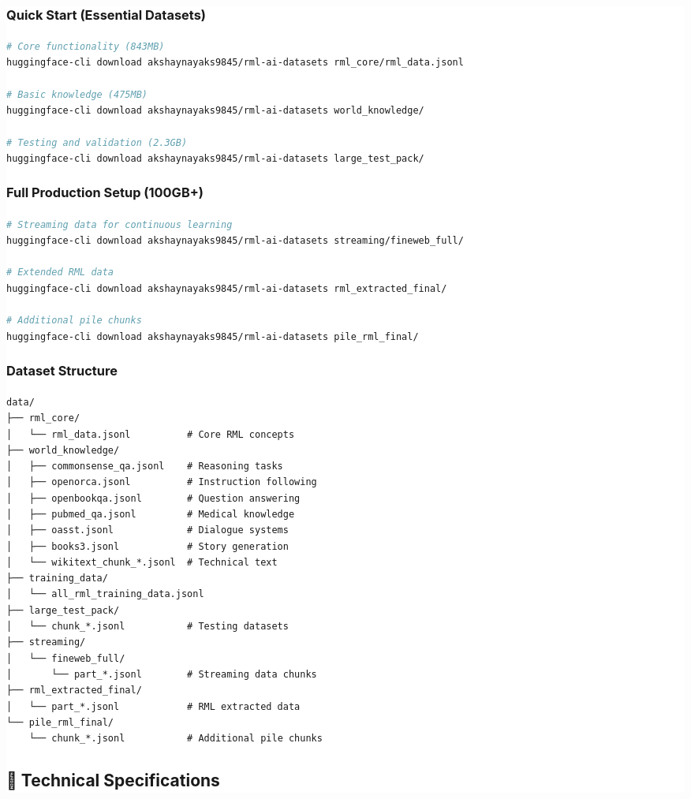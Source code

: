 ### **Quick Start (Essential Datasets)**
```bash
# Core functionality (843MB)
huggingface-cli download akshaynayaks9845/rml-ai-datasets rml_core/rml_data.jsonl

# Basic knowledge (475MB)
huggingface-cli download akshaynayaks9845/rml-ai-datasets world_knowledge/

# Testing and validation (2.3GB)
huggingface-cli download akshaynayaks9845/rml-ai-datasets large_test_pack/
```

### **Full Production Setup (100GB+)**
```bash
# Streaming data for continuous learning
huggingface-cli download akshaynayaks9845/rml-ai-datasets streaming/fineweb_full/

# Extended RML data
huggingface-cli download akshaynayaks9845/rml-ai-datasets rml_extracted_final/

# Additional pile chunks
huggingface-cli download akshaynayaks9845/rml-ai-datasets pile_rml_final/
```

### **Dataset Structure**
```
data/
├── rml_core/
│   └── rml_data.jsonl          # Core RML concepts
├── world_knowledge/
│   ├── commonsense_qa.jsonl    # Reasoning tasks
│   ├── openorca.jsonl          # Instruction following
│   ├── openbookqa.jsonl        # Question answering
│   ├── pubmed_qa.jsonl         # Medical knowledge
│   ├── oasst.jsonl             # Dialogue systems
│   ├── books3.jsonl            # Story generation
│   └── wikitext_chunk_*.jsonl  # Technical text
├── training_data/
│   └── all_rml_training_data.jsonl
├── large_test_pack/
│   └── chunk_*.jsonl           # Testing datasets
├── streaming/
│   └── fineweb_full/
│       └── part_*.jsonl        # Streaming data chunks
├── rml_extracted_final/
│   └── part_*.jsonl            # RML extracted data
└── pile_rml_final/
    └── chunk_*.jsonl           # Additional pile chunks
```

## 🔬 **Technical Specifications**
